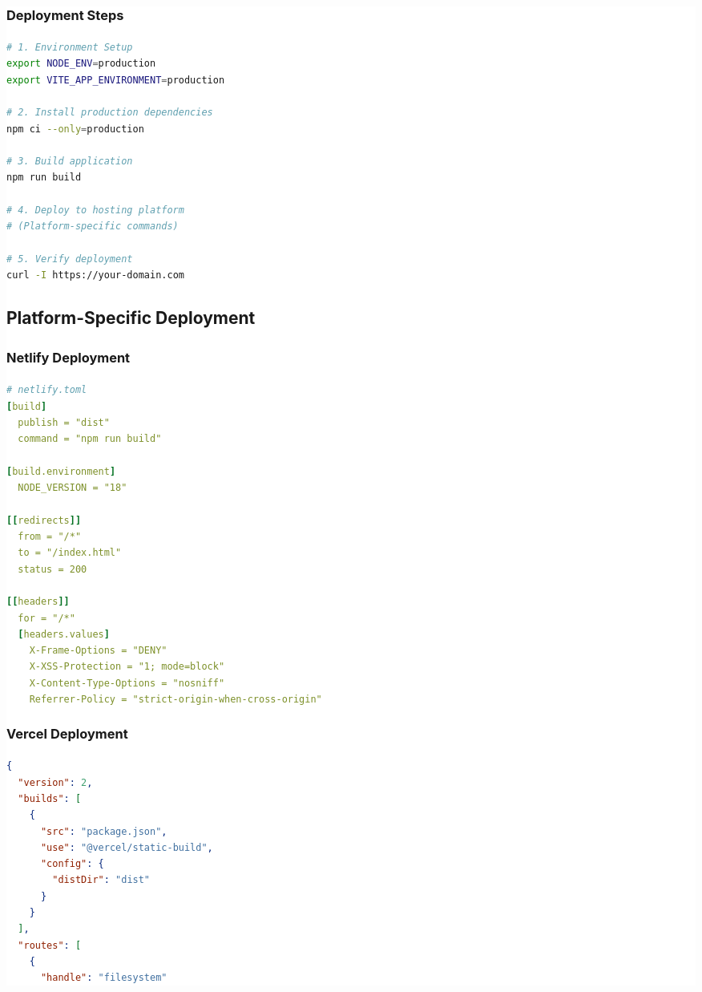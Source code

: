 ### Deployment Steps

```bash
# 1. Environment Setup
export NODE_ENV=production
export VITE_APP_ENVIRONMENT=production

# 2. Install production dependencies
npm ci --only=production

# 3. Build application
npm run build

# 4. Deploy to hosting platform
# (Platform-specific commands)

# 5. Verify deployment
curl -I https://your-domain.com
```

## Platform-Specific Deployment

### Netlify Deployment

```yaml
# netlify.toml
[build]
  publish = "dist"
  command = "npm run build"

[build.environment]
  NODE_VERSION = "18"

[[redirects]]
  from = "/*"
  to = "/index.html"
  status = 200

[[headers]]
  for = "/*"
  [headers.values]
    X-Frame-Options = "DENY"
    X-XSS-Protection = "1; mode=block"
    X-Content-Type-Options = "nosniff"
    Referrer-Policy = "strict-origin-when-cross-origin"
```

### Vercel Deployment

```json
{
  "version": 2,
  "builds": [
    {
      "src": "package.json",
      "use": "@vercel/static-build",
      "config": {
        "distDir": "dist"
      }
    }
  ],
  "routes": [
    {
      "handle": "filesystem"
```